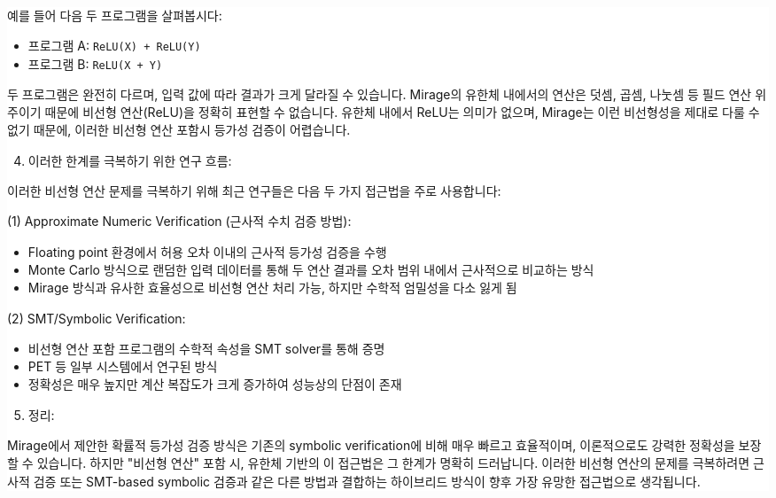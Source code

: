 예를 들어 다음 두 프로그램을 살펴봅시다:
- 프로그램 A: `ReLU(X) + ReLU(Y)`
- 프로그램 B: `ReLU(X + Y)`

두 프로그램은 완전히 다르며, 입력 값에 따라 결과가 크게 달라질 수 있습니다. Mirage의 유한체 내에서의 연산은 덧셈, 곱셈, 나눗셈 등 필드 연산 위주이기 때문에 비선형 연산(ReLU)을 정확히 표현할 수 없습니다. 유한체 내에서 ReLU는 의미가 없으며, Mirage는 이런 비선형성을 제대로 다룰 수 없기 때문에, 이러한 비선형 연산 포함시 등가성 검증이 어렵습니다.

4. 이러한 한계를 극복하기 위한 연구 흐름:

이러한 비선형 연산 문제를 극복하기 위해 최근 연구들은 다음 두 가지 접근법을 주로 사용합니다:

(1) Approximate Numeric Verification (근사적 수치 검증 방법):
- Floating point 환경에서 허용 오차 이내의 근사적 등가성 검증을 수행
- Monte Carlo 방식으로 랜덤한 입력 데이터를 통해 두 연산 결과를 오차 범위 내에서 근사적으로 비교하는 방식
- Mirage 방식과 유사한 효율성으로 비선형 연산 처리 가능, 하지만 수학적 엄밀성을 다소 잃게 됨

(2) SMT/Symbolic Verification:
- 비선형 연산 포함 프로그램의 수학적 속성을 SMT solver를 통해 증명
- PET 등 일부 시스템에서 연구된 방식
- 정확성은 매우 높지만 계산 복잡도가 크게 증가하여 성능상의 단점이 존재

5. 정리:

Mirage에서 제안한 확률적 등가성 검증 방식은 기존의 symbolic verification에 비해 매우 빠르고 효율적이며, 이론적으로도 강력한 정확성을 보장할 수 있습니다. 하지만 "비선형 연산" 포함 시, 유한체 기반의 이 접근법은 그 한계가 명확히 드러납니다. 이러한 비선형 연산의 문제를 극복하려면 근사적 검증 또는 SMT-based symbolic 검증과 같은 다른 방법과 결합하는 하이브리드 방식이 향후 가장 유망한 접근법으로 생각됩니다.